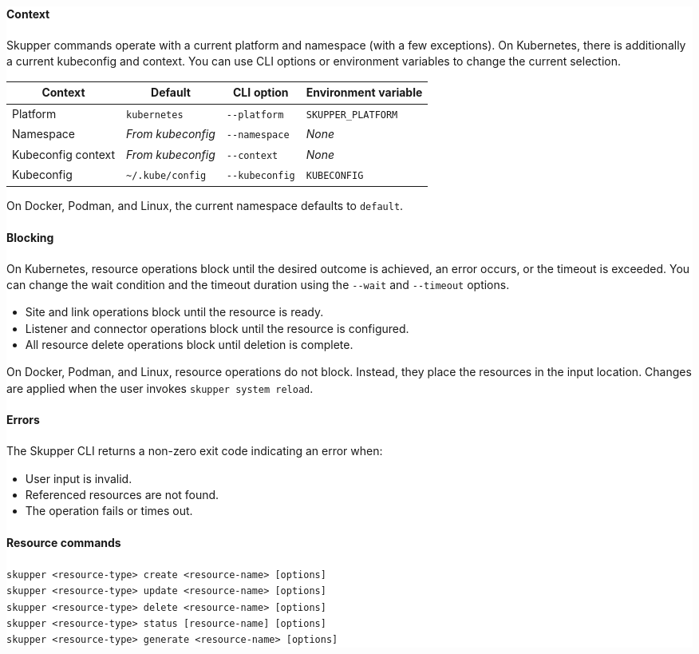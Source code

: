 #### Context

Skupper commands operate with a current platform and namespace (with a
few exceptions).  On Kubernetes, there is additionally a current
kubeconfig and context.  You can use CLI options or environment
variables to change the current selection.

<div class="data-table">

| Context | Default | CLI option | Environment variable |
|-|-|-|-|
| Platform | `kubernetes` | `--platform` | `SKUPPER_PLATFORM` |
| Namespace | _From kubeconfig_ | `--namespace` | _None_ |
| Kubeconfig context | _From kubeconfig_ | `--context` | _None_ |
| Kubeconfig | `~/.kube/config` | `--kubeconfig` | `KUBECONFIG` |

</div>

On Docker, Podman, and Linux, the current namespace defaults to
`default`.

#### Blocking

On Kubernetes, resource operations block until the desired outcome is
achieved, an error occurs, or the timeout is exceeded.  You can change
the wait condition and the timeout duration using the `--wait` and
`--timeout` options.

- Site and link operations block until the resource is ready.
- Listener and connector operations block until the resource is
  configured.
- All resource delete operations block until deletion is complete.

On Docker, Podman, and Linux, resource operations do not block.
Instead, they place the resources in the input location.  Changes are
applied when the user invokes `skupper system reload`.

#### Errors

The Skupper CLI returns a non-zero exit code indicating an error when:

* User input is invalid.
* Referenced resources are not found.
* The operation fails or times out.

#### Resource commands

~~~
skupper <resource-type> create <resource-name> [options]
skupper <resource-type> update <resource-name> [options]
skupper <resource-type> delete <resource-name> [options]
skupper <resource-type> status [resource-name] [options]
skupper <resource-type> generate <resource-name> [options]
~~~
